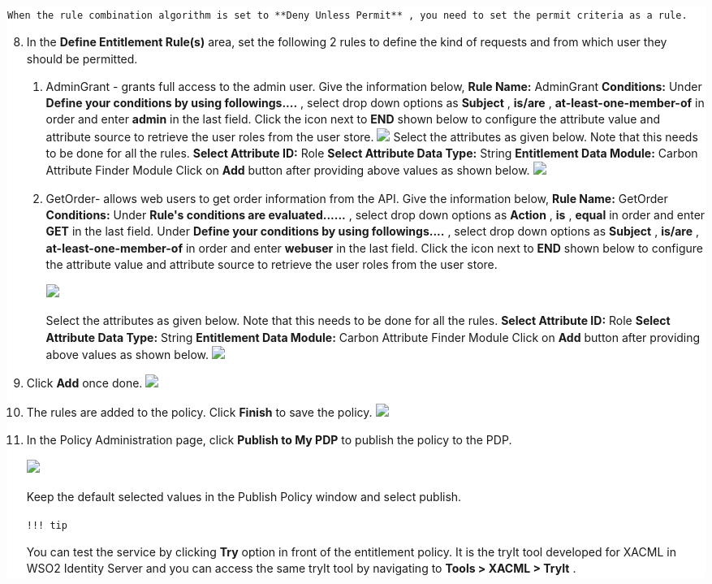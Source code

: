     When the rule combination algorithm is set to **Deny Unless Permit** , you need to set the permit criteria as a rule.
8.  In the **Define Entitlement Rule(s)** area, set the following 2 rules to define the kind of requests and from which user they should be permitted.
    1.  AdminGrant - grants full access to the admin user. Give the information below,
        **Rule Name:** AdminGrant
        **Conditions:** Under **Define your conditions by using followings....** , select drop down options as **Subject** , **is/are** , **at-least-one-member-of** in order and enter **admin** in the last field.
        Click the icon next to **END** shown below to configure the attribute value and attribute source to retrieve the user roles from the user store.
        ![](/assets/attachments/103334839/103334834.png)
        Select the attributes as given below. Note that this needs to be done for all the rules.
        **Select Attribute ID:** Role
        **Select Attribute Data Type:** String
        **Entitlement Data Module:** Carbon Attribute Finder Module
        Click on **Add** button after providing above values as shown below.
        ![](/assets/attachments/103334839/103334833.png)
    2.  GetOrder- allows web users to get order information from the API. Give the information below,
        **Rule Name:** GetOrder
        **Conditions:** Under **Rule's conditions are evaluated......** , select drop down options as **Action** , **is** , **equal** in order and enter **GET** in the last field.
        Under **Define your conditions by using followings....** , select drop down options as **Subject** , **is/are** , **at-least-one-member-of** in order and enter **webuser** in the last field.
        Click the icon next to **END** shown below to configure the attribute value and attribute source to retrieve the user roles from the user store.

        ![](/assets/attachments/103334839/103334828.png)

        Select the attributes as given below. Note that this needs to be done for all the rules.
        **Select Attribute ID:** Role
        **Select Attribute Data Type:** String
        **Entitlement Data Module:** Carbon Attribute Finder Module
        Click on **Add** button after providing above values as shown below.
        ![](/assets/attachments/103334839/103334833.png)

9.  Click **Add** once done.
    ![](/assets/attachments/103334839/103334829.png)
10. The rules are added to the policy. Click **Finish** to save the policy.
    ![](/assets/attachments/103334839/103334832.png)
11. In the Policy Administration page, click **Publish to My PDP** to publish the policy to the PDP.

    ![](/assets/attachments/103334839/103334827.png)

    Keep the default selected values in the Publish Policy window and select publish.

        !!! tip
    You can test the service by clicking **Try** option in front of the entitlement policy. It is the tryIt tool developed for XACML in WSO2 Identity Server and you can access the same tryIt tool by navigating to **Tools &gt; XACML &gt; TryIt** .
